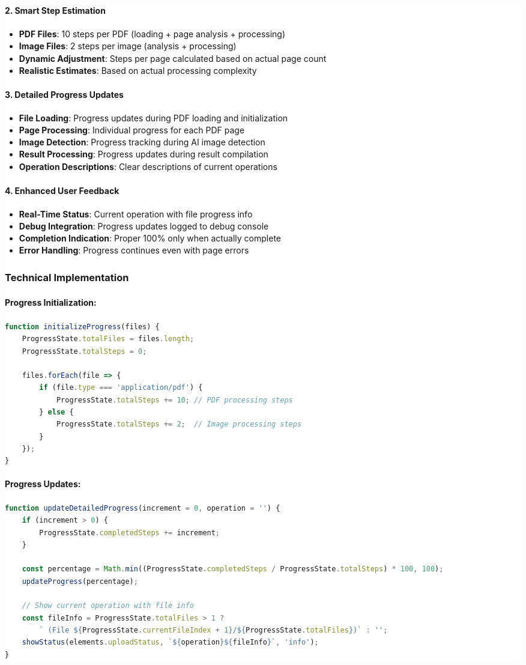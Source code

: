 #### 2. Smart Step Estimation
- **PDF Files**: 10 steps per PDF (loading + page analysis + processing)
- **Image Files**: 2 steps per image (analysis + processing)
- **Dynamic Adjustment**: Steps per page calculated based on actual page count
- **Realistic Estimates**: Based on actual processing complexity

#### 3. Detailed Progress Updates
- **File Loading**: Progress updates during PDF loading and initialization
- **Page Processing**: Individual progress for each PDF page
- **Image Detection**: Progress tracking during AI image detection
- **Result Processing**: Progress updates during result compilation
- **Operation Descriptions**: Clear descriptions of current operations

#### 4. Enhanced User Feedback
- **Real-Time Status**: Current operation with file progress info
- **Debug Integration**: Progress updates logged to debug console
- **Completion Indication**: Proper 100% only when actually complete
- **Error Handling**: Progress continues even with page errors

### Technical Implementation

#### Progress Initialization:
```javascript
function initializeProgress(files) {
    ProgressState.totalFiles = files.length;
    ProgressState.totalSteps = 0;
    
    files.forEach(file => {
        if (file.type === 'application/pdf') {
            ProgressState.totalSteps += 10; // PDF processing steps
        } else {
            ProgressState.totalSteps += 2;  // Image processing steps
        }
    });
}
```

#### Progress Updates:
```javascript
function updateDetailedProgress(increment = 0, operation = '') {
    if (increment > 0) {
        ProgressState.completedSteps += increment;
    }
    
    const percentage = Math.min((ProgressState.completedSteps / ProgressState.totalSteps) * 100, 100);
    updateProgress(percentage);
    
    // Show current operation with file info
    const fileInfo = ProgressState.totalFiles > 1 ? 
        ` (File ${ProgressState.currentFileIndex + 1}/${ProgressState.totalFiles})` : '';
    showStatus(elements.uploadStatus, `${operation}${fileInfo}`, 'info');
}
```
